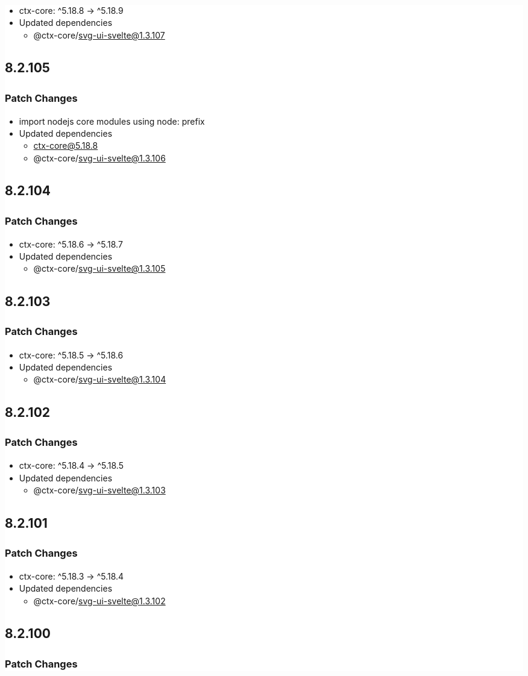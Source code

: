 - ctx-core: ^5.18.8 -> ^5.18.9
- Updated dependencies
  - @ctx-core/svg-ui-svelte@1.3.107

## 8.2.105

### Patch Changes

- import nodejs core modules using node: prefix
- Updated dependencies
  - ctx-core@5.18.8
  - @ctx-core/svg-ui-svelte@1.3.106

## 8.2.104

### Patch Changes

- ctx-core: ^5.18.6 -> ^5.18.7
- Updated dependencies
  - @ctx-core/svg-ui-svelte@1.3.105

## 8.2.103

### Patch Changes

- ctx-core: ^5.18.5 -> ^5.18.6
- Updated dependencies
  - @ctx-core/svg-ui-svelte@1.3.104

## 8.2.102

### Patch Changes

- ctx-core: ^5.18.4 -> ^5.18.5
- Updated dependencies
  - @ctx-core/svg-ui-svelte@1.3.103

## 8.2.101

### Patch Changes

- ctx-core: ^5.18.3 -> ^5.18.4
- Updated dependencies
  - @ctx-core/svg-ui-svelte@1.3.102

## 8.2.100

### Patch Changes
